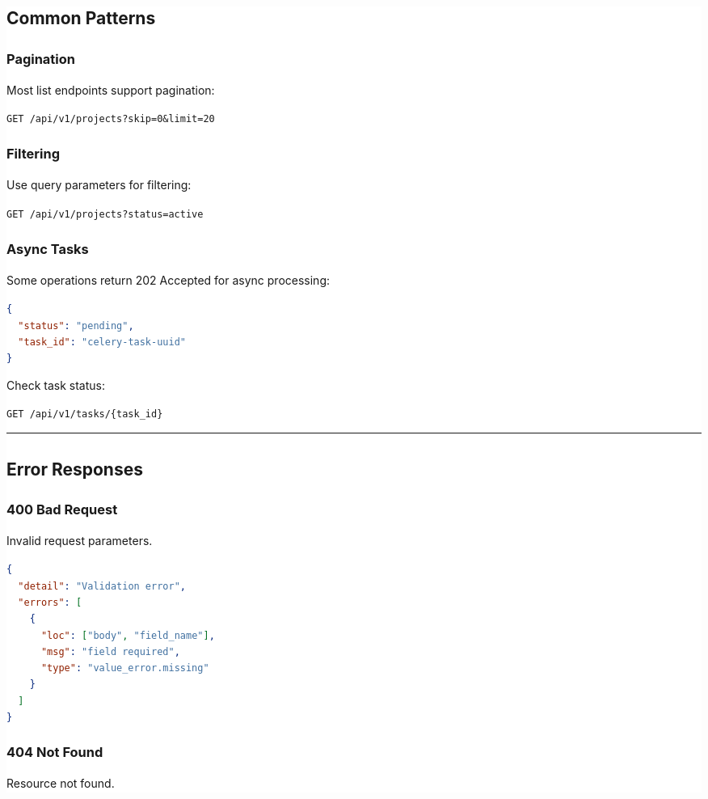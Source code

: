 
## Common Patterns

### Pagination

Most list endpoints support pagination:
```
GET /api/v1/projects?skip=0&limit=20
```

### Filtering

Use query parameters for filtering:
```
GET /api/v1/projects?status=active
```

### Async Tasks

Some operations return 202 Accepted for async processing:
```json
{
  "status": "pending",
  "task_id": "celery-task-uuid"
}
```

Check task status:
```
GET /api/v1/tasks/{task_id}
```

---

## Error Responses

### 400 Bad Request
Invalid request parameters.

```json
{
  "detail": "Validation error",
  "errors": [
    {
      "loc": ["body", "field_name"],
      "msg": "field required",
      "type": "value_error.missing"
    }
  ]
}
```

### 404 Not Found
Resource not found.
